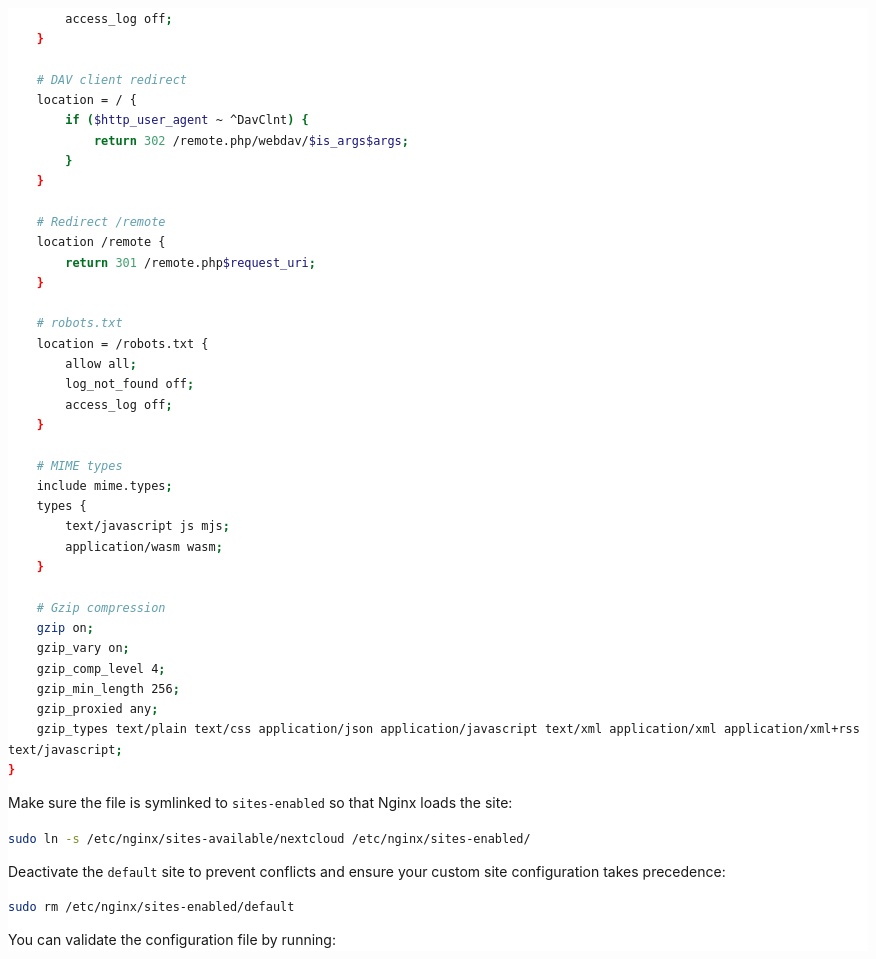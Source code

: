 ```bash {lang=bash, title="/etc/nginx/sites-available/nextcloud"}
        access_log off;
    }

    # DAV client redirect
    location = / {
        if ($http_user_agent ~ ^DavClnt) {
            return 302 /remote.php/webdav/$is_args$args;
        }
    }

    # Redirect /remote
    location /remote {
        return 301 /remote.php$request_uri;
    }

    # robots.txt
    location = /robots.txt {
        allow all;
        log_not_found off;
        access_log off;
    }

    # MIME types
    include mime.types;
    types {
        text/javascript js mjs;
        application/wasm wasm;
    }

    # Gzip compression
    gzip on;
    gzip_vary on;
    gzip_comp_level 4;
    gzip_min_length 256;
    gzip_proxied any;
    gzip_types text/plain text/css application/json application/javascript text/xml application/xml application/xml+rss text/javascript;
}
```

Make sure the file is symlinked to `sites-enabled` so that Nginx loads the site:

```bash {lang=bash}
sudo ln -s /etc/nginx/sites-available/nextcloud /etc/nginx/sites-enabled/
```

Deactivate the `default` site to prevent conflicts and ensure your custom site configuration takes precedence:

```bash {lang=bash}
sudo rm /etc/nginx/sites-enabled/default
```

You can validate the configuration file by running:
